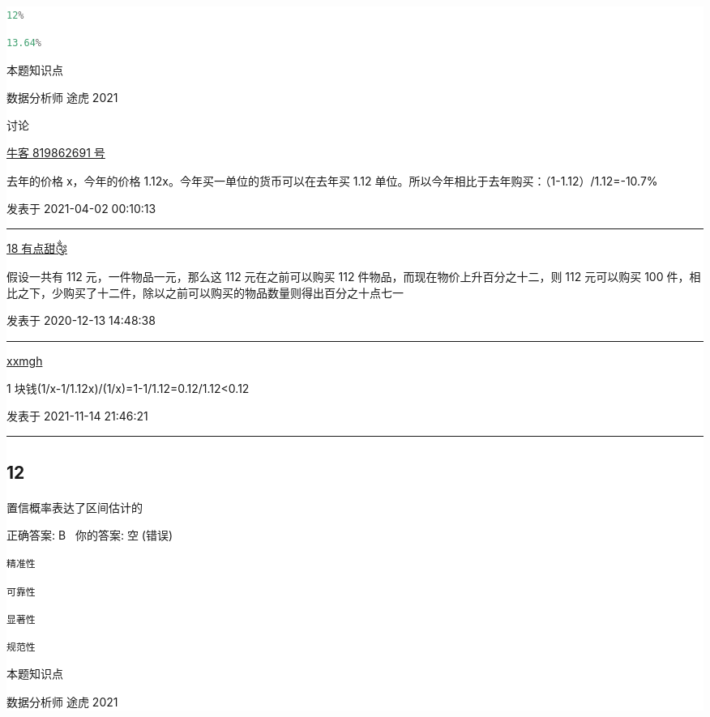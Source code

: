 ```cpp
12%
```

```cpp
13.64%
```

本题知识点

数据分析师 途虎 2021

讨论

[牛客 819862691 号](https://www.nowcoder.com/profile/819862691)

去年的价格 x，今年的价格 1.12x。今年买一单位的货币可以在去年买 1.12 单位。所以今年相比于去年购买：（1-1.12）/1.12=-10.7%

发表于 2021-04-02 00:10:13

* * *

[18 有点甜༂](https://www.nowcoder.com/profile/95693733)

假设一共有 112 元，一件物品一元，那么这 112 元在之前可以购买 112 件物品，而现在物价上升百分之十二，则 112 元可以购买 100 件，相比之下，少购买了十二件，除以之前可以购买的物品数量则得出百分之十点七一

发表于 2020-12-13 14:48:38

* * *

[xxmgh](https://www.nowcoder.com/profile/569125444)

1 块钱(1/x-1/1.12x)/(1/x)=1-1/1.12=0.12/1.12<0.12

发表于 2021-11-14 21:46:21

* * *

## 12

置信概率表达了区间估计的

正确答案: B   你的答案: 空 (错误)

```cpp
精准性
```

```cpp
可靠性
```

```cpp
显著性
```

```cpp
规范性
```

本题知识点

数据分析师 途虎 2021
